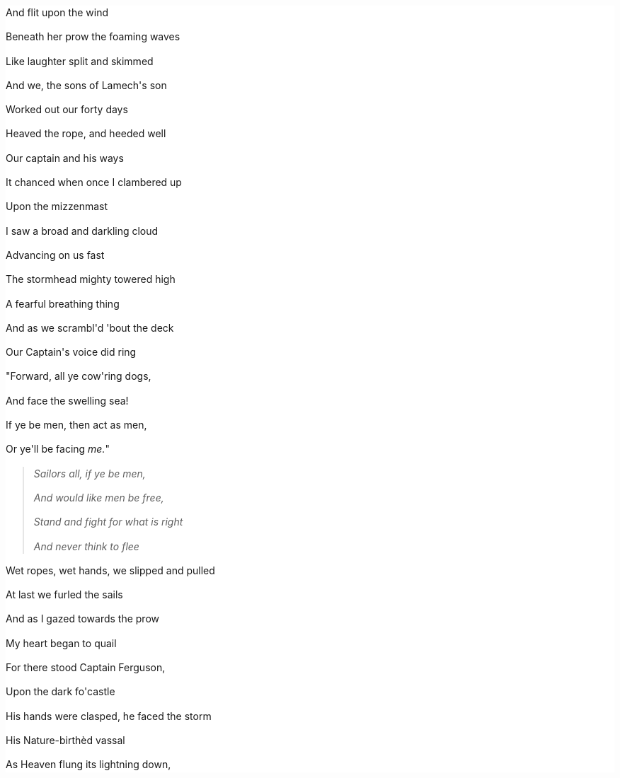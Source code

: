 And flit upon the wind

Beneath her prow the foaming waves

Like laughter split and skimmed

And we, the sons of Lamech's son

Worked out our forty days

Heaved the rope, and heeded well

Our captain and his ways

It chanced when once I clambered up

Upon the mizzenmast

I saw a broad and darkling cloud

Advancing on us fast

The stormhead mighty towered high

A fearful breathing thing

And as we scrambl'd 'bout the deck

Our Captain's voice did ring

"Forward, all ye cow'ring dogs,

And face the swelling sea!

If ye be men, then act as men,

Or ye'll be facing *me.*"

> *Sailors all, if ye be men,*
>
> *And would like men be free,*
>
> *Stand and fight for what is right*
>
> *And never think to flee*

Wet ropes, wet hands, we slipped and pulled

At last we furled the sails

And as I gazed towards the prow

My heart began to quail

For there stood Captain Ferguson,

Upon the dark fo'castle

His hands were clasped, he faced the storm

His Nature-birthèd vassal

As Heaven flung its lightning down,
